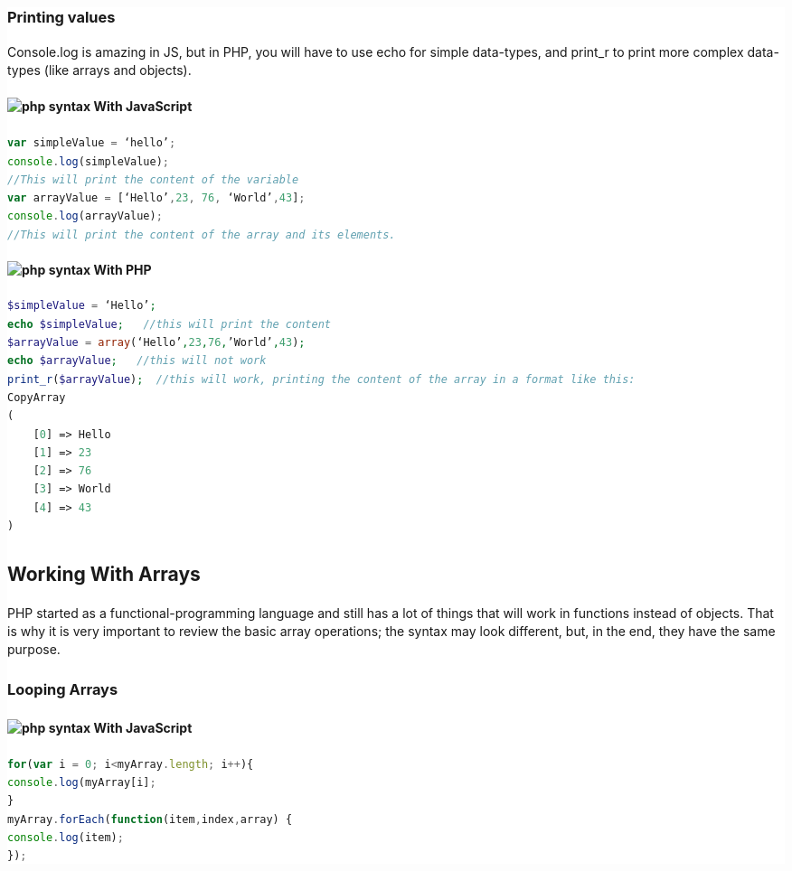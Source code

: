 
### Printing values

Console.log is amazing in JS, but in PHP, you will have to use echo for simple data-types, and print_r to print more complex data-types (like arrays and objects).

#### ![php syntax](https://github.com/breatheco-de/content/blob/master/src/assets/images/2de93dfc-263c-43e3-afa5-6557a5e7cf4c.png?raw=true) With JavaScript

```javascript
var simpleValue = ‘hello’;
console.log(simpleValue);
//This will print the content of the variable
var arrayValue = [‘Hello’,23, 76, ‘World’,43];
console.log(arrayValue);
//This will print the content of the array and its elements.
```

#### ![php syntax](https://github.com/breatheco-de/content/blob/master/src/assets/images/54a062a9-1b37-4d49-ae22-a23d91ad600f.png?raw=true) With PHP

```php
$simpleValue = ‘Hello’;
echo $simpleValue;   //this will print the content
$arrayValue = array(‘Hello’,23,76,’World’,43);
echo $arrayValue;   //this will not work
print_r($arrayValue);  //this will work, printing the content of the array in a format like this:
CopyArray
(
    [0] => Hello
    [1] => 23
    [2] => 76
    [3] => World
    [4] => 43
)
```

## Working With Arrays

PHP started as a functional-programming language and still has a lot of things that will work in functions instead of objects.  That is why it is very important to review the basic array operations; the syntax may look different, but, in the end, they have the same purpose.

### Looping Arrays

#### ![php syntax](https://github.com/breatheco-de/content/blob/master/src/assets/images/2de93dfc-263c-43e3-afa5-6557a5e7cf4c.png?raw=true) With JavaScript

```javascript
for(var i = 0; i<myArray.length; i++){
console.log(myArray[i];
}
myArray.forEach(function(item,index,array) {
console.log(item);
});
```
